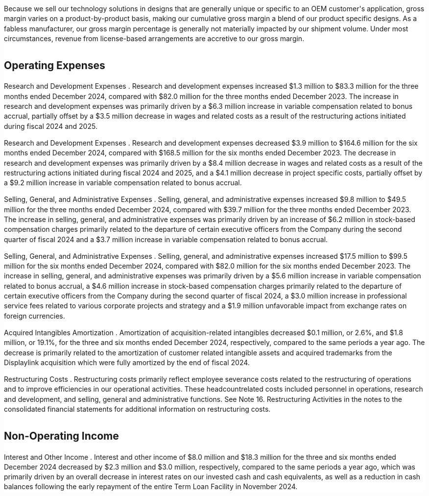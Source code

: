 Because we sell our technology solutions in designs that are generally unique or specific to an OEM customer's application, gross margin varies on a product-by-product basis, making our cumulative gross margin a blend of our product specific designs. As a fabless manufacturer, our gross margin percentage is generally not materially impacted by our shipment volume. Under most circumstances, revenue from license-based arrangements are accretive to our gross margin.

Operating Expenses
------------------

Research and Development Expenses . Research and development expenses increased $1.3 million to $83.3 million for the three months ended December 2024, compared with $82.0 million for the three months ended December 2023. The increase in research and development expenses was primarily driven by a $6.3 million increase in variable compensation related to bonus accrual, partially offset by a $3.5 million decrease in wages and related costs as a result of the restructuring actions initiated during fiscal 2024 and 2025.

Research and Development Expenses . Research and development expenses decreased $3.9 million to $164.6 million for the six months ended December 2024, compared with $168.5 million for the six months ended December 2023. The decrease in research and development expenses was primarily driven by a $8.4 million decrease in wages and related costs as a result of the restructuring actions initiated during fiscal 2024 and 2025, and a $4.1 million decrease in project specific costs, partially offset by a $9.2 million increase in variable compensation related to bonus accrual.

Selling, General, and Administrative Expenses . Selling, general, and administrative expenses increased $9.8 million to $49.5 million for the three months ended December 2024, compared with $39.7 million for the three months ended December 2023. The increase in selling, general, and administrative expenses was primarily driven by an increase of $6.2 million in stock-based compensation charges primarily related to the departure of certain executive officers from the Company during the second quarter of fiscal 2024 and a $3.7 million increase in variable compensation related to bonus accrual.

Selling, General, and Administrative Expenses . Selling, general, and administrative expenses increased $17.5 million to $99.5 million for the six months ended December 2024, compared with $82.0 million for the six months ended December 2023. The increase in selling, general, and administrative expenses was primarily driven by a $5.6 million increase in variable compensation related to bonus accrual, a $4.6 million increase in stock-based compensation charges primarily related to the departure of certain executive officers from the Company during the second quarter of fiscal 2024, a $3.0 million increase in professional service fees related to various corporate projects and strategy and a $1.9 million unfavorable impact from exchange rates on foreign currencies.

Acquired Intangibles Amortization . Amortization of acquisition-related intangibles decreased $0.1 million, or 2.6%, and $1.8 million, or 19.1%, for the three and six months ended December 2024, respectively, compared to the same periods a year ago. The decrease is primarily related to the amortization of customer related intangible assets and acquired trademarks from the Displaylink acquisition which were fully amortized by the end of fiscal 2024.

Restructuring Costs . Restructuring costs primarily reflect employee severance costs related to the restructuring of operations and to improve efficiencies in our operational activities. These headcountrelated costs included personnel in operations, research and development, and selling, general and administrative functions. See Note 16. Restructuring Activities in the notes to the consolidated financial statements for additional information on restructuring costs.

Non-Operating Income
--------------------

Interest and Other Income . Interest and other income of $8.0 million and $18.3 million for the three and six months ended December 2024 decreased by $2.3 million and $3.0 million, respectively, compared to the same periods a year ago, which was primarily driven by an overall decrease in interest rates on our invested cash and cash equivalents, as well as a reduction in cash balances following the early repayment of the entire Term Loan Facility in November 2024.
